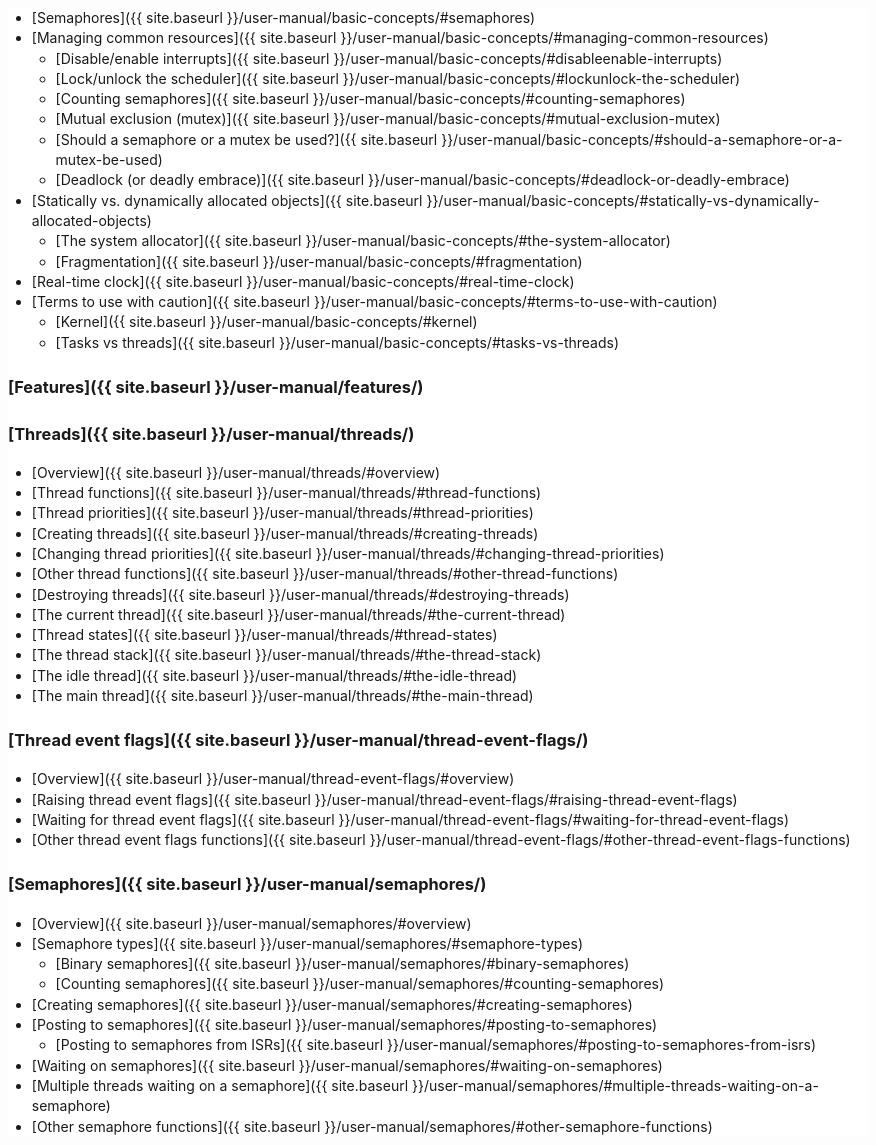   * [Semaphores]({{ site.baseurl }}/user-manual/basic-concepts/#semaphores)
* [Managing common resources]({{ site.baseurl }}/user-manual/basic-concepts/#managing-common-resources)
  * [Disable/enable interrupts]({{ site.baseurl }}/user-manual/basic-concepts/#disableenable-interrupts)
  * [Lock/unlock the scheduler]({{ site.baseurl }}/user-manual/basic-concepts/#lockunlock-the-scheduler)
  * [Counting semaphores]({{ site.baseurl }}/user-manual/basic-concepts/#counting-semaphores)
  * [Mutual exclusion (mutex)]({{ site.baseurl }}/user-manual/basic-concepts/#mutual-exclusion-mutex)
  * [Should a semaphore or a mutex be used?]({{ site.baseurl }}/user-manual/basic-concepts/#should-a-semaphore-or-a-mutex-be-used)
  * [Deadlock (or deadly embrace)]({{ site.baseurl }}/user-manual/basic-concepts/#deadlock-or-deadly-embrace)
* [Statically vs. dynamically allocated objects]({{ site.baseurl }}/user-manual/basic-concepts/#statically-vs-dynamically-allocated-objects)
  * [The system allocator]({{ site.baseurl }}/user-manual/basic-concepts/#the-system-allocator)
  * [Fragmentation]({{ site.baseurl }}/user-manual/basic-concepts/#fragmentation)
* [Real-time clock]({{ site.baseurl }}/user-manual/basic-concepts/#real-time-clock)
* [Terms to use with caution]({{ site.baseurl }}/user-manual/basic-concepts/#terms-to-use-with-caution)
  * [Kernel]({{ site.baseurl }}/user-manual/basic-concepts/#kernel)
  * [Tasks vs threads]({{ site.baseurl }}/user-manual/basic-concepts/#tasks-vs-threads)

### [Features]({{ site.baseurl }}/user-manual/features/)

### [Threads]({{ site.baseurl }}/user-manual/threads/)
  * [Overview]({{ site.baseurl }}/user-manual/threads/#overview)
  * [Thread functions]({{ site.baseurl }}/user-manual/threads/#thread-functions)
  * [Thread priorities]({{ site.baseurl }}/user-manual/threads/#thread-priorities)
  * [Creating threads]({{ site.baseurl }}/user-manual/threads/#creating-threads)
  * [Changing thread priorities]({{ site.baseurl }}/user-manual/threads/#changing-thread-priorities)
  * [Other thread functions]({{ site.baseurl }}/user-manual/threads/#other-thread-functions)
  * [Destroying threads]({{ site.baseurl }}/user-manual/threads/#destroying-threads)
  * [The current thread]({{ site.baseurl }}/user-manual/threads/#the-current-thread)
  * [Thread states]({{ site.baseurl }}/user-manual/threads/#thread-states)
  * [The thread stack]({{ site.baseurl }}/user-manual/threads/#the-thread-stack)
  * [The idle thread]({{ site.baseurl }}/user-manual/threads/#the-idle-thread)
  * [The main thread]({{ site.baseurl }}/user-manual/threads/#the-main-thread)

### [Thread event flags]({{ site.baseurl }}/user-manual/thread-event-flags/)
  * [Overview]({{ site.baseurl }}/user-manual/thread-event-flags/#overview)
  * [Raising thread event flags]({{ site.baseurl }}/user-manual/thread-event-flags/#raising-thread-event-flags)
  * [Waiting for thread event flags]({{ site.baseurl }}/user-manual/thread-event-flags/#waiting-for-thread-event-flags)
  * [Other thread event flags functions]({{ site.baseurl }}/user-manual/thread-event-flags/#other-thread-event-flags-functions)

### [Semaphores]({{ site.baseurl }}/user-manual/semaphores/)
  * [Overview]({{ site.baseurl }}/user-manual/semaphores/#overview)
  * [Semaphore types]({{ site.baseurl }}/user-manual/semaphores/#semaphore-types)
    * [Binary semaphores]({{ site.baseurl }}/user-manual/semaphores/#binary-semaphores)
    * [Counting semaphores]({{ site.baseurl }}/user-manual/semaphores/#counting-semaphores)
  * [Creating semaphores]({{ site.baseurl }}/user-manual/semaphores/#creating-semaphores)
  * [Posting to semaphores]({{ site.baseurl }}/user-manual/semaphores/#posting-to-semaphores)
    * [Posting to semaphores from ISRs]({{ site.baseurl }}/user-manual/semaphores/#posting-to-semaphores-from-isrs)
  * [Waiting on semaphores]({{ site.baseurl }}/user-manual/semaphores/#waiting-on-semaphores)
  * [Multiple threads waiting on a semaphore]({{ site.baseurl }}/user-manual/semaphores/#multiple-threads-waiting-on-a-semaphore)
  * [Other semaphore functions]({{ site.baseurl }}/user-manual/semaphores/#other-semaphore-functions)